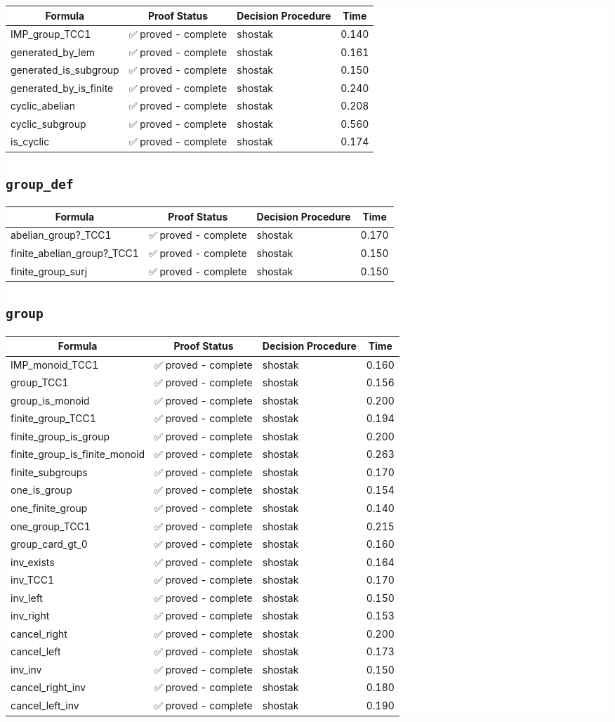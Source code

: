 | Formula | Proof Status | Decision Procedure | Time |
| ---     | ---          | ---                | ---  |
|IMP_group_TCC1|✅ proved - complete|shostak|0.140|
|generated_by_lem|✅ proved - complete|shostak|0.161|
|generated_is_subgroup|✅ proved - complete|shostak|0.150|
|generated_by_is_finite|✅ proved - complete|shostak|0.240|
|cyclic_abelian|✅ proved - complete|shostak|0.208|
|cyclic_subgroup|✅ proved - complete|shostak|0.560|
|is_cyclic|✅ proved - complete|shostak|0.174|

## `group_def`

| Formula | Proof Status | Decision Procedure | Time |
| ---     | ---          | ---                | ---  |
|abelian_group?_TCC1|✅ proved - complete|shostak|0.170|
|finite_abelian_group?_TCC1|✅ proved - complete|shostak|0.150|
|finite_group_surj|✅ proved - complete|shostak|0.150|

## `group`

| Formula | Proof Status | Decision Procedure | Time |
| ---     | ---          | ---                | ---  |
|IMP_monoid_TCC1|✅ proved - complete|shostak|0.160|
|group_TCC1|✅ proved - complete|shostak|0.156|
|group_is_monoid|✅ proved - complete|shostak|0.200|
|finite_group_TCC1|✅ proved - complete|shostak|0.194|
|finite_group_is_group|✅ proved - complete|shostak|0.200|
|finite_group_is_finite_monoid|✅ proved - complete|shostak|0.263|
|finite_subgroups|✅ proved - complete|shostak|0.170|
|one_is_group|✅ proved - complete|shostak|0.154|
|one_finite_group|✅ proved - complete|shostak|0.140|
|one_group_TCC1|✅ proved - complete|shostak|0.215|
|group_card_gt_0|✅ proved - complete|shostak|0.160|
|inv_exists|✅ proved - complete|shostak|0.164|
|inv_TCC1|✅ proved - complete|shostak|0.170|
|inv_left|✅ proved - complete|shostak|0.150|
|inv_right|✅ proved - complete|shostak|0.153|
|cancel_right|✅ proved - complete|shostak|0.200|
|cancel_left|✅ proved - complete|shostak|0.173|
|inv_inv|✅ proved - complete|shostak|0.150|
|cancel_right_inv|✅ proved - complete|shostak|0.180|
|cancel_left_inv|✅ proved - complete|shostak|0.190|